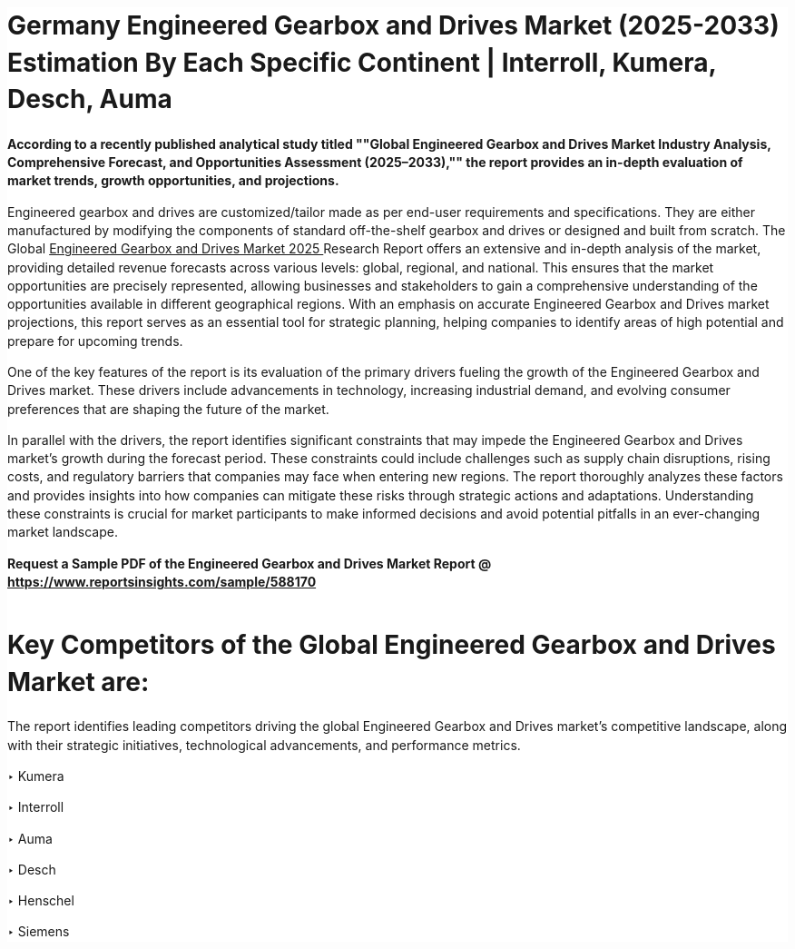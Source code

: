 # Germany Engineered Gearbox and Drives Market (2025-2033) Estimation By Each Specific Continent | Interroll, Kumera,  Desch,  Auma

<strong>According to a recently published analytical study titled ""Global Engineered Gearbox and Drives Market Industry Analysis, Comprehensive Forecast, and Opportunities Assessment (2025–2033),"" the report provides an in-depth evaluation of market trends, growth opportunities, and projections.</strong>

Engineered gearbox and drives are customized/tailor made as per end-user requirements and specifications. They are either manufactured by modifying the components of standard off-the-shelf gearbox and drives or designed and built from scratch. The Global <a href=https://www.reportsinsights.com/sample/588170>Engineered Gearbox and Drives Market 2025 </a> Research Report offers an extensive and in-depth analysis of the market, providing detailed revenue forecasts across various levels: global, regional, and national. This ensures that the market opportunities are precisely represented, allowing businesses and stakeholders to gain a comprehensive understanding of the opportunities available in different geographical regions. With an emphasis on accurate Engineered Gearbox and Drives market projections, this report serves as an essential tool for strategic planning, helping companies to identify areas of high potential and prepare for upcoming trends.

One of the key features of the report is its evaluation of the primary drivers fueling the growth of the Engineered Gearbox and Drives market. These drivers include advancements in technology, increasing industrial demand, and evolving consumer preferences that are shaping the future of the market. 

In parallel with the drivers, the report identifies significant constraints that may impede the Engineered Gearbox and Drives market’s growth during the forecast period. These constraints could include challenges such as supply chain disruptions, rising costs, and regulatory barriers that companies may face when entering new regions. The report thoroughly analyzes these factors and provides insights into how companies can mitigate these risks through strategic actions and adaptations. Understanding these constraints is crucial for market participants to make informed decisions and avoid potential pitfalls in an ever-changing market landscape.

<strong>Request a Sample PDF of the Engineered Gearbox and Drives Market Report </strong><strong>@<a href=https://www.reportsinsights.com/sample/588170> https://www.reportsinsights.com/sample/588170</a></strong></font>

# <strong>Key Competitors of the Global Engineered Gearbox and Drives Market are:</strong>

The report identifies leading competitors driving the global Engineered Gearbox and Drives market’s competitive landscape, along with their strategic initiatives, technological advancements, and performance metrics.

‣ Kumera

‣ Interroll

‣ Auma

‣ Desch

‣ Henschel

‣ Siemens
